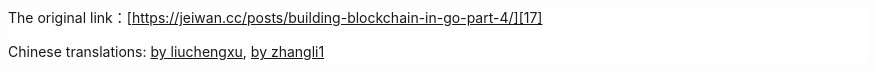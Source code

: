 The original link：[https://jeiwan.cc/posts/building-blockchain-in-go-part-4/][17]

Chinese translations: [by liuchengxu][18], [by zhangli1][19]

 [1]: https://jeiwan.cc/posts/building-blockchain-in-go-part-4/
 [2]: https://github.com/Jeiwan/blockchain_go/compare/part_4...part_5#files_bucket
 [3]: https://blockchain.info/address/1A1zP1eP5QGefi2DMPTfTL5SLmv7DivfNa
 [4]: https://github.com/bitcoin/bips/blob/master/bip-0039.mediawiki
 [5]: http://andrea.corbellini.name/2015/05/17/elliptic-curve-cryptography-a-gentle-introduction/
 [6]: https://blockchain.info/
 [7]: https://en.bitcoin.it/wiki/File:Bitcoin_OpCheckSig_InDetail.png
 [8]: https://github.com/Jeiwan/blockchain_go/tree/part_5
 [9]: https://en.wikipedia.org/wiki/Public-key_cryptography
 [10]: https://en.wikipedia.org/wiki/Digital_signature
 [11]: https://en.wikipedia.org/wiki/Elliptic_curve
 [12]: https://en.wikipedia.org/wiki/Elliptic_curve_cryptography
 [13]: https://en.wikipedia.org/wiki/Elliptic_Curve_Digital_Signature_Algorithm
 [14]: https://en.bitcoin.it/wiki/Technical_background_of_version_1_Bitcoin_addresses
 [15]: https://en.bitcoin.it/wiki/Address
 [16]: https://en.bitcoin.it/wiki/Base58Check_encoding
 [17]: https://jeiwan.cc/posts/building-blockchain-in-go-part-3/
 [18]: https://github.com/liuchengxu/blockchain-tutorial/blob/master/content/part-5/address.md
 [19]: https://zhangli1.gitbooks.io/dummies-for-blockchain/content/